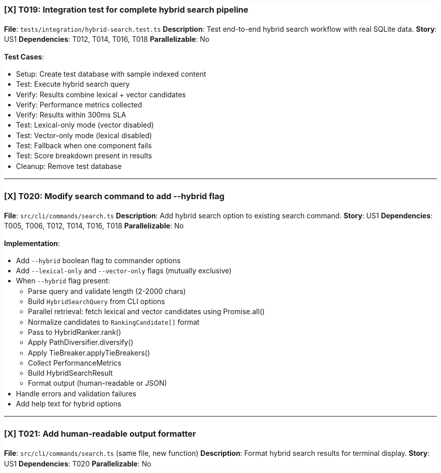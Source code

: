 
### [X] T019: Integration test for complete hybrid search pipeline
**File**: `tests/integration/hybrid-search.test.ts`
**Description**: Test end-to-end hybrid search workflow with real SQLite data.
**Story**: US1
**Dependencies**: T012, T014, T016, T018
**Parallelizable**: No

**Test Cases**:
- Setup: Create test database with sample indexed content
- Test: Execute hybrid search query
- Verify: Results combine lexical + vector candidates
- Verify: Performance metrics collected
- Verify: Results within 300ms SLA
- Test: Lexical-only mode (vector disabled)
- Test: Vector-only mode (lexical disabled)
- Test: Fallback when one component fails
- Test: Score breakdown present in results
- Cleanup: Remove test database

---

### [X] T020: Modify search command to add --hybrid flag
**File**: `src/cli/commands/search.ts`
**Description**: Add hybrid search option to existing search command.
**Story**: US1
**Dependencies**: T005, T006, T012, T014, T016, T018
**Parallelizable**: No

**Implementation**:
- Add `--hybrid` boolean flag to commander options
- Add `--lexical-only` and `--vector-only` flags (mutually exclusive)
- When `--hybrid` flag present:
  - Parse query and validate length (2-2000 chars)
  - Build `HybridSearchQuery` from CLI options
  - Parallel retrieval: fetch lexical and vector candidates using Promise.all()
  - Normalize candidates to `RankingCandidate[]` format
  - Pass to HybridRanker.rank()
  - Apply PathDiversifier.diversify()
  - Apply TieBreaker.applyTieBreakers()
  - Collect PerformanceMetrics
  - Build HybridSearchResult
  - Format output (human-readable or JSON)
- Handle errors and validation failures
- Add help text for hybrid options

---

### [X] T021: Add human-readable output formatter
**File**: `src/cli/commands/search.ts` (same file, new function)
**Description**: Format hybrid search results for terminal display.
**Story**: US1
**Dependencies**: T020
**Parallelizable**: No
